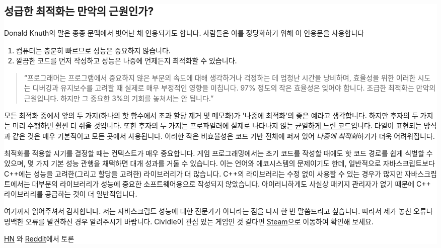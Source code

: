 ## 성급한 최적화는 만악의 근원인가?

Donald Knuth의 말은 종종 문맥에서 벗어난 채 인용되기도 합니다.
사람들은 이를 정당화하기 위해 이 인용문을 사용합니다

1. 컴퓨터는 충분히 빠르므로 성능은 중요하지 않습니다.
2. 깔끔한 코드를 먼저 작성하고 성능은 나중에 언제든지 최적화할 수 있습니다.

> “프로그래머는 프로그램에서 중요하지 않은 부분의 속도에 대해 생각하거나 걱정하는 데 엄청난 시간을 낭비하며, 효율성을 위한 이러한 시도는 디버깅과 유지보수를 고려할 때 실제로 매우 부정적인 영향을 미칩니다.
> 97% 정도의 작은 효율성은 잊어야 합니다.
> 조급한 최적화는 만악의 근원입니다.
> 하지만 그 중요한 3%의 기회를 놓쳐서는 안 됩니다.”

모든 최적화 중에서 앞의 두 가지(하나의 핫 함수에서 초과 할당 제거 및 메모화)가 '나중에 최적화'의 좋은 예라고 생각합니다.
하지만 후자의 두 가지는 미리 수행하면 훨씬 더 쉬울 것입니다.
또한 후자의 두 가지는 프로파일러에 실제로 나타나지 않는 [균일하게 느린 코드](https://wiki.c2.com/?UniformlySlowCode)입니다. 타일이 표현되는 방식과 같은 것은 매우 기본적이고 모든 곳에서 사용됩니다.
이러한 작은 비효율성은 코드 기반 전체에 퍼져 있어 *나중에 최적화*하기가 더욱 어려워집니다.

최적화를 적용할 시기를 결정할 때는 컨텍스트가 매우 중요합니다.
게임 프로그래밍에서는 초기 코드를 작성할 때에도 핫 코드 경로를 쉽게 식별할 수 있으며, 몇 가지 기본 성능 관행을 채택하면 대개 성과를 거둘 수 있습니다.
이는 언어와 에코시스템의 문제이기도 한데, 일반적으로 자바스크립트보다 C++에는 성능을 고려한(그리고 할당을 고려한) 라이브러리가 더 많습니다.
C++의 라이브러리는 수정 없이 사용할 수 있는 경우가 많지만 자바스크립트에서는 대부분의 라이브러리가 성능에 중요한 소프트웨어용으로 작성되지 않았습니다.
아이러니하게도 사실상 패키지 관리자가 없기 때문에 C++ 라이브러리를 공급하는 것이 더 일반적입니다.

여기까지 읽어주셔서 감사합니다.
저는 자바스크립트 성능에 대한 전문가가 아니라는 점을 다시 한 번 말씀드리고 싶습니다.
따라서 제가 놓친 오류나 명백한 오류를 발견하신 경우 알려주시기 바랍니다.
CivIdle이 관심 있는 게임인 것 같다면 [Steam](https://store.steampowered.com/app/2181940/CivIdle/)으로 이동하여 확인해 보세요.

[HN](https://news.ycombinator.com/item?id=39210048) 와 [Reddit](https://www.reddit.com/r/programming/comments/1afu6jh/squeezing_last_bit_of_javascript_performance_for/)에서 토론

